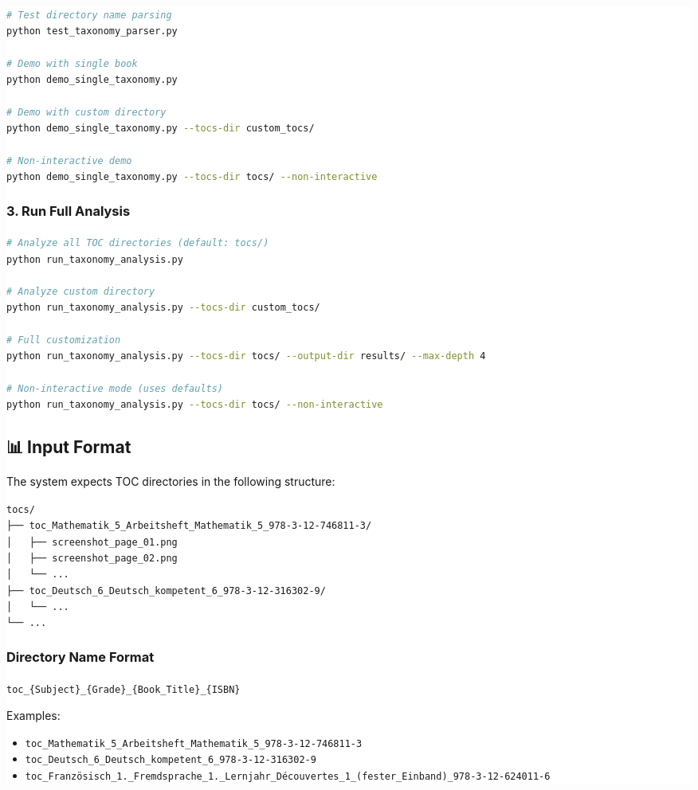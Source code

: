 ```bash
# Test directory name parsing
python test_taxonomy_parser.py

# Demo with single book
python demo_single_taxonomy.py

# Demo with custom directory
python demo_single_taxonomy.py --tocs-dir custom_tocs/

# Non-interactive demo
python demo_single_taxonomy.py --tocs-dir tocs/ --non-interactive
```

### 3. Run Full Analysis

```bash
# Analyze all TOC directories (default: tocs/)
python run_taxonomy_analysis.py

# Analyze custom directory
python run_taxonomy_analysis.py --tocs-dir custom_tocs/

# Full customization
python run_taxonomy_analysis.py --tocs-dir tocs/ --output-dir results/ --max-depth 4

# Non-interactive mode (uses defaults)
python run_taxonomy_analysis.py --tocs-dir tocs/ --non-interactive
```

## 📊 Input Format

The system expects TOC directories in the following structure:

```
tocs/
├── toc_Mathematik_5_Arbeitsheft_Mathematik_5_978-3-12-746811-3/
│   ├── screenshot_page_01.png
│   ├── screenshot_page_02.png
│   └── ...
├── toc_Deutsch_6_Deutsch_kompetent_6_978-3-12-316302-9/
│   └── ...
└── ...
```

### Directory Name Format

`toc_{Subject}_{Grade}_{Book_Title}_{ISBN}`

Examples:
- `toc_Mathematik_5_Arbeitsheft_Mathematik_5_978-3-12-746811-3`
- `toc_Deutsch_6_Deutsch_kompetent_6_978-3-12-316302-9`
- `toc_Französisch_1._Fremdsprache_1._Lernjahr_Découvertes_1_(fester_Einband)_978-3-12-624011-6`
